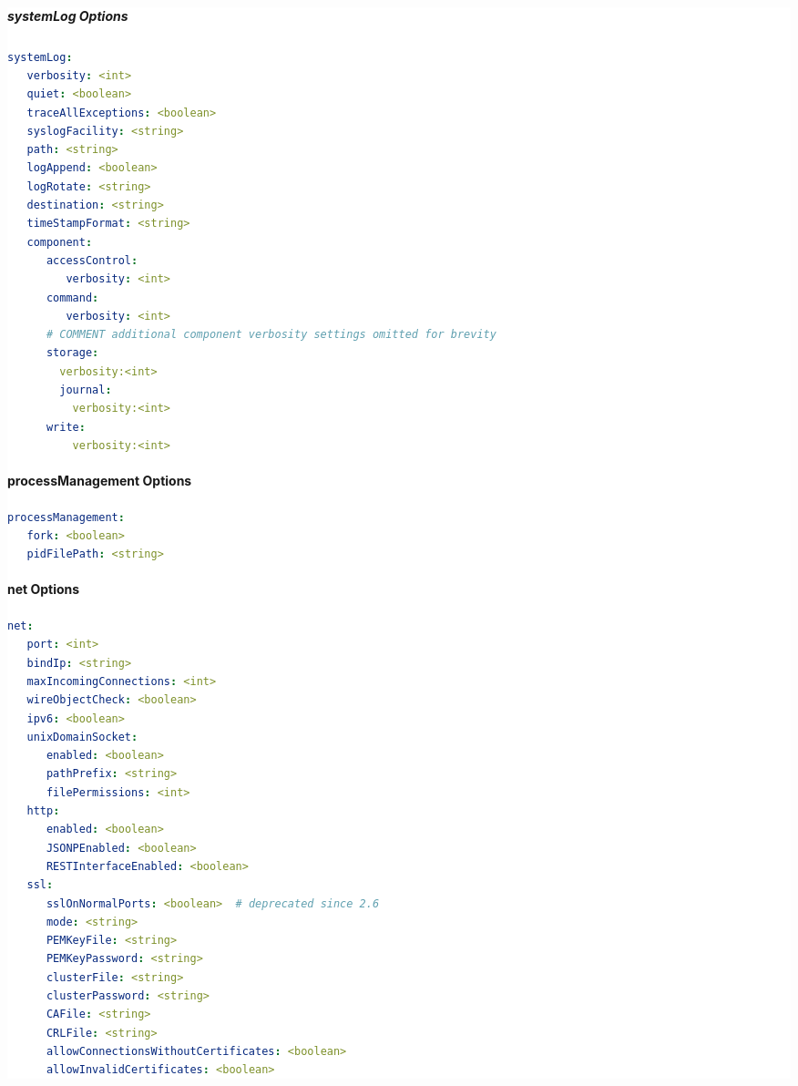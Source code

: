 ##### **systemLog** Options

>   
```yml
systemLog:
   verbosity: <int>
   quiet: <boolean>
   traceAllExceptions: <boolean>
   syslogFacility: <string>
   path: <string>
   logAppend: <boolean>
   logRotate: <string>
   destination: <string>
   timeStampFormat: <string>
   component:
      accessControl:
         verbosity: <int>
      command:
         verbosity: <int>
      # COMMENT additional component verbosity settings omitted for brevity
      storage:
        verbosity:<int>
        journal:
          verbosity:<int>
      write:
          verbosity:<int>
```

#### **processManagement** Options

>  
```yml
processManagement:
   fork: <boolean>
   pidFilePath: <string>
```

#### **net** Options

>   
```yml
net:
   port: <int>
   bindIp: <string>
   maxIncomingConnections: <int>
   wireObjectCheck: <boolean>
   ipv6: <boolean>
   unixDomainSocket:
      enabled: <boolean>
      pathPrefix: <string>
      filePermissions: <int>
   http:
      enabled: <boolean>
      JSONPEnabled: <boolean>
      RESTInterfaceEnabled: <boolean>
   ssl:
      sslOnNormalPorts: <boolean>  # deprecated since 2.6
      mode: <string>
      PEMKeyFile: <string>
      PEMKeyPassword: <string>
      clusterFile: <string>
      clusterPassword: <string>
      CAFile: <string>
      CRLFile: <string>
      allowConnectionsWithoutCertificates: <boolean>
      allowInvalidCertificates: <boolean>
```